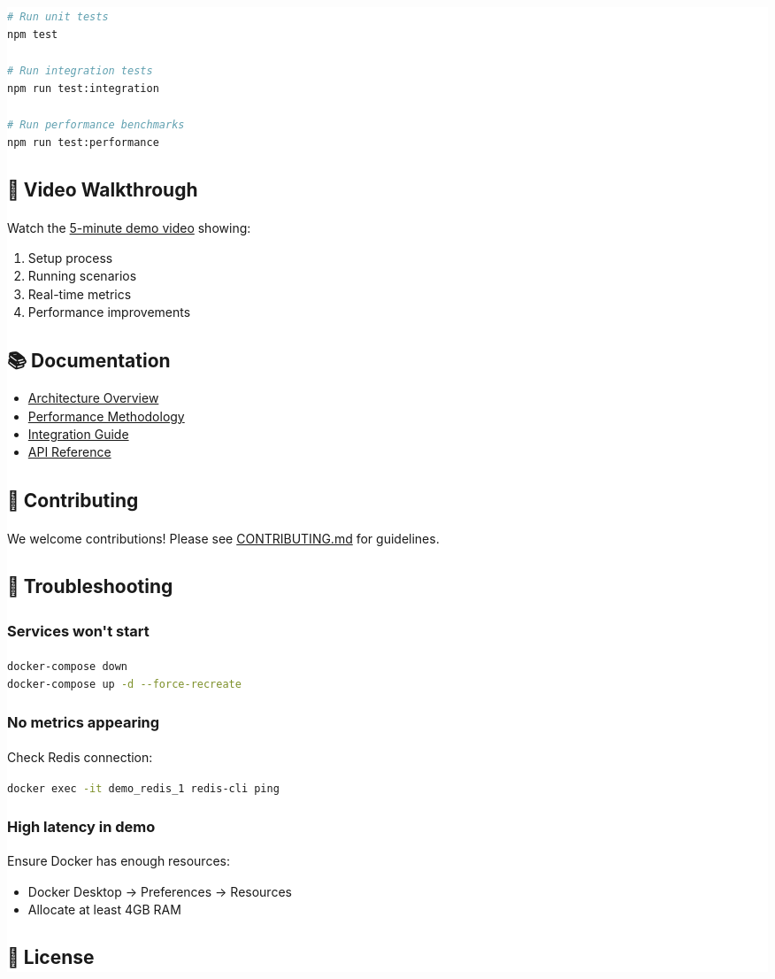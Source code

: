 ```bash
# Run unit tests
npm test

# Run integration tests
npm run test:integration

# Run performance benchmarks
npm run test:performance
```

## 🎥 Video Walkthrough

Watch the [5-minute demo video](https://youtube.com/watch?v=demo) showing:
1. Setup process
2. Running scenarios
3. Real-time metrics
4. Performance improvements

## 📚 Documentation

- [Architecture Overview](../docs/architecture.md)
- [Performance Methodology](../docs/performance.md)
- [Integration Guide](../docs/integration.md)
- [API Reference](../docs/api.md)

## 🤝 Contributing

We welcome contributions! Please see [CONTRIBUTING.md](../CONTRIBUTING.md) for guidelines.

## 🐛 Troubleshooting

### Services won't start
```bash
docker-compose down
docker-compose up -d --force-recreate
```

### No metrics appearing
Check Redis connection:
```bash
docker exec -it demo_redis_1 redis-cli ping
```

### High latency in demo
Ensure Docker has enough resources:
- Docker Desktop → Preferences → Resources
- Allocate at least 4GB RAM

## 📝 License
